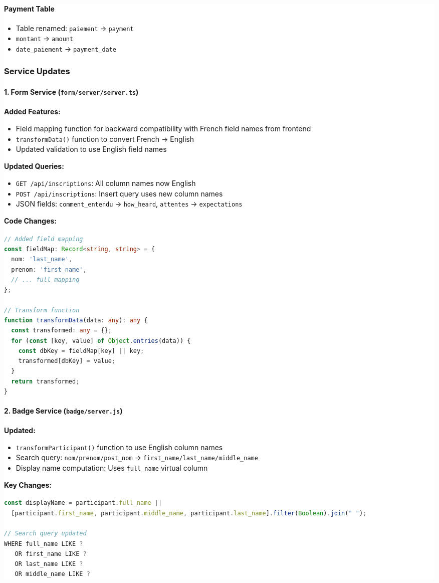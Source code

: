 #### Payment Table

- Table renamed: `paiement` → `payment`
- `montant` → `amount`
- `date_paiement` → `payment_date`

### Service Updates

#### 1. Form Service (`form/server/server.ts`)

**Added Features:**
- Field mapping function for backward compatibility with French field names from frontend
- `transformData()` function to convert French → English
- Updated validation to use English field names

**Updated Queries:**
- `GET /api/inscriptions`: All column names now English
- `POST /api/inscriptions`: Insert query uses new column names
- JSON fields: `comment_entendu` → `how_heard`, `attentes` → `expectations`

**Code Changes:**
```typescript
// Added field mapping
const fieldMap: Record<string, string> = {
  nom: 'last_name',
  prenom: 'first_name',
  // ... full mapping
};

// Transform function
function transformData(data: any): any {
  const transformed: any = {};
  for (const [key, value] of Object.entries(data)) {
    const dbKey = fieldMap[key] || key;
    transformed[dbKey] = value;
  }
  return transformed;
}
```

#### 2. Badge Service (`badge/server.js`)

**Updated:**
- `transformParticipant()` function to use English column names
- Search query: `nom/prenom/post_nom` → `first_name/last_name/middle_name`
- Display name computation: Uses `full_name` virtual column

**Key Changes:**
```javascript
const displayName = participant.full_name || 
  [participant.first_name, participant.middle_name, participant.last_name].filter(Boolean).join(" ");

// Search query updated
WHERE full_name LIKE ? 
   OR first_name LIKE ? 
   OR last_name LIKE ? 
   OR middle_name LIKE ?
```
